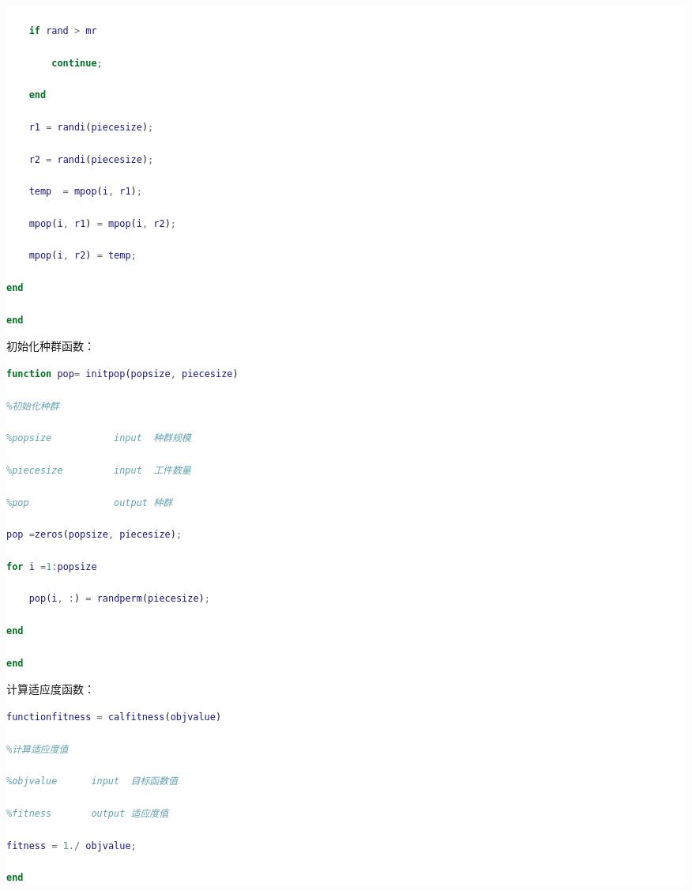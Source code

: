 ```matlab

    if rand > mr

        continue;

    end

    r1 = randi(piecesize);

    r2 = randi(piecesize);

    temp  = mpop(i, r1);

    mpop(i, r1) = mpop(i, r2);

    mpop(i, r2) = temp;

end

end
```

初始化种群函数：

```matlab
function pop= initpop(popsize, piecesize)

%初始化种群

%popsize           input  种群规模

%piecesize         input  工件数量

%pop               output 种群

pop =zeros(popsize, piecesize);

for i =1:popsize

    pop(i, :) = randperm(piecesize);

end

end
```

计算适应度函数：

```matlab
functionfitness = calfitness(objvalue)

%计算适应度值

%objvalue      input  目标函数值

%fitness       output 适应度值

fitness = 1./ objvalue;

end
```
